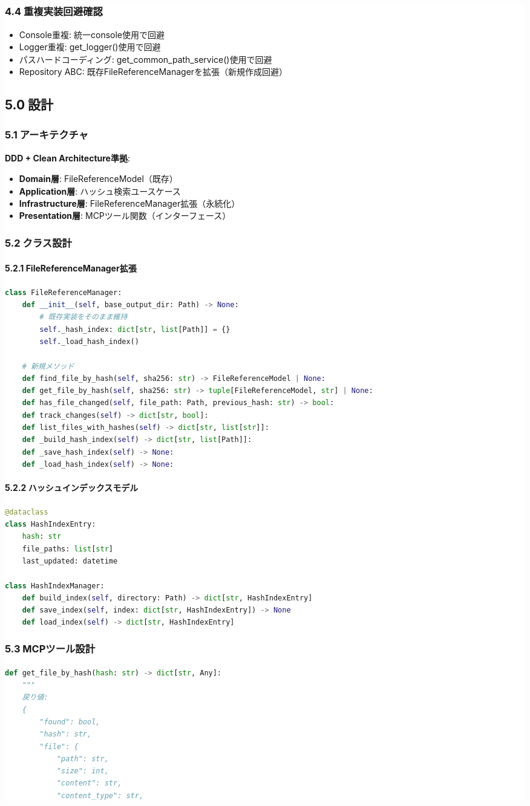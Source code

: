 ### 4.4 重複実装回避確認
- Console重複: 統一console使用で回避
- Logger重複: get_logger()使用で回避
- パスハードコーディング: get_common_path_service()使用で回避
- Repository ABC: 既存FileReferenceManagerを拡張（新規作成回避）

## 5.0 設計

### 5.1 アーキテクチャ
**DDD + Clean Architecture準拠**:
- **Domain層**: FileReferenceModel（既存）
- **Application層**: ハッシュ検索ユースケース
- **Infrastructure層**: FileReferenceManager拡張（永続化）
- **Presentation層**: MCPツール関数（インターフェース）

### 5.2 クラス設計

#### 5.2.1 FileReferenceManager拡張
```python
class FileReferenceManager:
    def __init__(self, base_output_dir: Path) -> None:
        # 既存実装をそのまま維持
        self._hash_index: dict[str, list[Path]] = {}
        self._load_hash_index()

    # 新規メソッド
    def find_file_by_hash(self, sha256: str) -> FileReferenceModel | None:
    def get_file_by_hash(self, sha256: str) -> tuple[FileReferenceModel, str] | None:
    def has_file_changed(self, file_path: Path, previous_hash: str) -> bool:
    def track_changes(self) -> dict[str, bool]:
    def list_files_with_hashes(self) -> dict[str, list[str]]:
    def _build_hash_index(self) -> dict[str, list[Path]]:
    def _save_hash_index(self) -> None:
    def _load_hash_index(self) -> None:
```

#### 5.2.2 ハッシュインデックスモデル
```python
@dataclass
class HashIndexEntry:
    hash: str
    file_paths: list[str]
    last_updated: datetime

class HashIndexManager:
    def build_index(self, directory: Path) -> dict[str, HashIndexEntry]
    def save_index(self, index: dict[str, HashIndexEntry]) -> None
    def load_index(self) -> dict[str, HashIndexEntry]
```

### 5.3 MCPツール設計
```python
def get_file_by_hash(hash: str) -> dict[str, Any]:
    """
    戻り値:
    {
        "found": bool,
        "hash": str,
        "file": {
            "path": str,
            "size": int,
            "content": str,
            "content_type": str,
```
